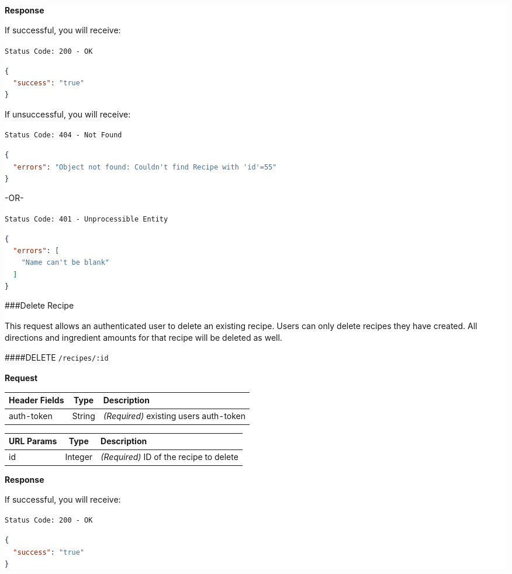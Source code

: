 
**Response**

If successful, you will receive:

    Status Code: 200 - OK
    
```json
{
  "success": "true"
}           
```

If unsuccessful, you will receive:

    Status Code: 404 - Not Found
    
```json
{
  "errors": "Object not found: Couldn't find Recipe with 'id'=55"
}
```
-OR-
	
	Status Code: 401 - Unprocessible Entity

```json
{
  "errors": [
    "Name can't be blank"
  ]
}
```

###<a name="recipe-delete"></a>Delete Recipe 

This request allows an authenticated user to delete an existing recipe.  Users can only delete recipes they have created.  All directions and ingredient amounts for that recipe will be deleted as well.

####DELETE `/recipes/:id`

**Request**
    
| Header Fields        | Type           | Description  |
| ------------- |:-------------:|:----- |
| auth-token | String | ​*(Required)*​ existing users auth-token  |


| URL Params | Type           | Description  |
| ------------- |:-------------:|:----- |
| id | Integer | ​*(Required)*​ ID of the recipe to delete |

**Response**

If successful, you will receive:

    Status Code: 200 - OK
    
```json
{
  "success": "true"
}           
```
